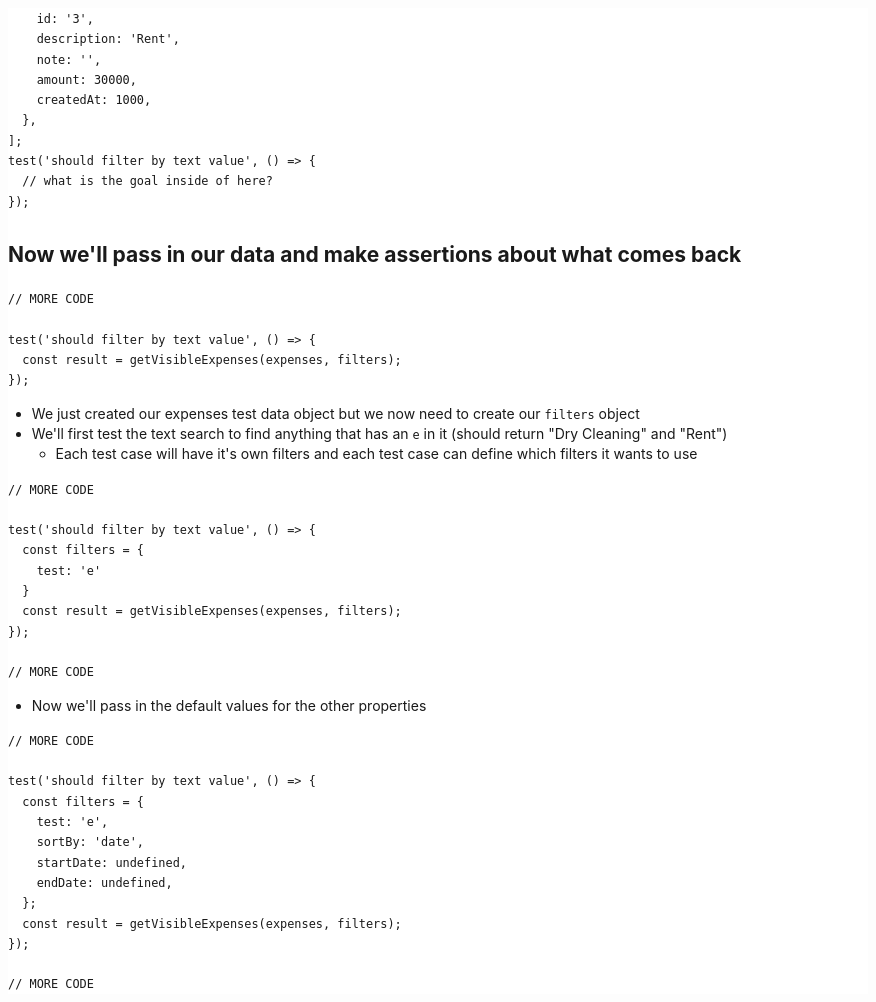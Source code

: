 ```
    id: '3',
    description: 'Rent',
    note: '',
    amount: 30000,
    createdAt: 1000,
  },
];
test('should filter by text value', () => {
  // what is the goal inside of here?
});
```

## Now we'll pass in our data and make assertions about what comes back
```
// MORE CODE

test('should filter by text value', () => {
  const result = getVisibleExpenses(expenses, filters);
});
```

* We just created our expenses test data object but we now need to create our `filters` object
* We'll first test the text search to find anything that has an `e` in it (should return "Dry Cleaning" and "Rent")
  - Each test case will have it's own filters and each test case can define which filters it wants to use

```
// MORE CODE

test('should filter by text value', () => {
  const filters = {
    test: 'e'
  }
  const result = getVisibleExpenses(expenses, filters);
});

// MORE CODE
```

* Now we'll pass in the default values for the other properties

```
// MORE CODE

test('should filter by text value', () => {
  const filters = {
    test: 'e',
    sortBy: 'date',
    startDate: undefined,
    endDate: undefined,
  };
  const result = getVisibleExpenses(expenses, filters);
});

// MORE CODE
```
